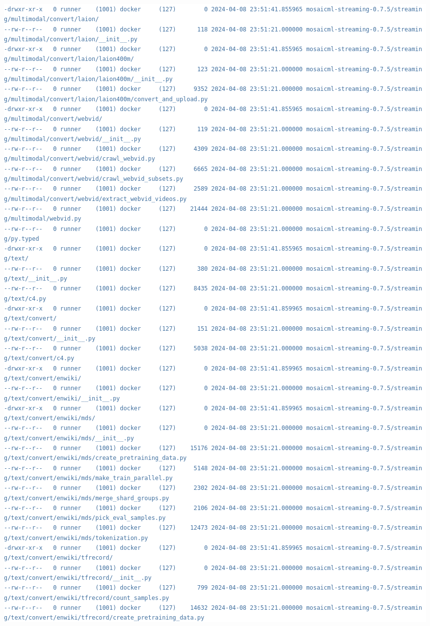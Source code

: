 ```diff
-drwxr-xr-x   0 runner    (1001) docker     (127)        0 2024-04-08 23:51:41.855965 mosaicml-streaming-0.7.5/streaming/multimodal/convert/laion/
--rw-r--r--   0 runner    (1001) docker     (127)      118 2024-04-08 23:51:21.000000 mosaicml-streaming-0.7.5/streaming/multimodal/convert/laion/__init__.py
-drwxr-xr-x   0 runner    (1001) docker     (127)        0 2024-04-08 23:51:41.855965 mosaicml-streaming-0.7.5/streaming/multimodal/convert/laion/laion400m/
--rw-r--r--   0 runner    (1001) docker     (127)      123 2024-04-08 23:51:21.000000 mosaicml-streaming-0.7.5/streaming/multimodal/convert/laion/laion400m/__init__.py
--rw-r--r--   0 runner    (1001) docker     (127)     9352 2024-04-08 23:51:21.000000 mosaicml-streaming-0.7.5/streaming/multimodal/convert/laion/laion400m/convert_and_upload.py
-drwxr-xr-x   0 runner    (1001) docker     (127)        0 2024-04-08 23:51:41.855965 mosaicml-streaming-0.7.5/streaming/multimodal/convert/webvid/
--rw-r--r--   0 runner    (1001) docker     (127)      119 2024-04-08 23:51:21.000000 mosaicml-streaming-0.7.5/streaming/multimodal/convert/webvid/__init__.py
--rw-r--r--   0 runner    (1001) docker     (127)     4309 2024-04-08 23:51:21.000000 mosaicml-streaming-0.7.5/streaming/multimodal/convert/webvid/crawl_webvid.py
--rw-r--r--   0 runner    (1001) docker     (127)     6665 2024-04-08 23:51:21.000000 mosaicml-streaming-0.7.5/streaming/multimodal/convert/webvid/crawl_webvid_subsets.py
--rw-r--r--   0 runner    (1001) docker     (127)     2589 2024-04-08 23:51:21.000000 mosaicml-streaming-0.7.5/streaming/multimodal/convert/webvid/extract_webvid_videos.py
--rw-r--r--   0 runner    (1001) docker     (127)    21444 2024-04-08 23:51:21.000000 mosaicml-streaming-0.7.5/streaming/multimodal/webvid.py
--rw-r--r--   0 runner    (1001) docker     (127)        0 2024-04-08 23:51:21.000000 mosaicml-streaming-0.7.5/streaming/py.typed
-drwxr-xr-x   0 runner    (1001) docker     (127)        0 2024-04-08 23:51:41.855965 mosaicml-streaming-0.7.5/streaming/text/
--rw-r--r--   0 runner    (1001) docker     (127)      380 2024-04-08 23:51:21.000000 mosaicml-streaming-0.7.5/streaming/text/__init__.py
--rw-r--r--   0 runner    (1001) docker     (127)     8435 2024-04-08 23:51:21.000000 mosaicml-streaming-0.7.5/streaming/text/c4.py
-drwxr-xr-x   0 runner    (1001) docker     (127)        0 2024-04-08 23:51:41.859965 mosaicml-streaming-0.7.5/streaming/text/convert/
--rw-r--r--   0 runner    (1001) docker     (127)      151 2024-04-08 23:51:21.000000 mosaicml-streaming-0.7.5/streaming/text/convert/__init__.py
--rw-r--r--   0 runner    (1001) docker     (127)     5038 2024-04-08 23:51:21.000000 mosaicml-streaming-0.7.5/streaming/text/convert/c4.py
-drwxr-xr-x   0 runner    (1001) docker     (127)        0 2024-04-08 23:51:41.859965 mosaicml-streaming-0.7.5/streaming/text/convert/enwiki/
--rw-r--r--   0 runner    (1001) docker     (127)        0 2024-04-08 23:51:21.000000 mosaicml-streaming-0.7.5/streaming/text/convert/enwiki/__init__.py
-drwxr-xr-x   0 runner    (1001) docker     (127)        0 2024-04-08 23:51:41.859965 mosaicml-streaming-0.7.5/streaming/text/convert/enwiki/mds/
--rw-r--r--   0 runner    (1001) docker     (127)        0 2024-04-08 23:51:21.000000 mosaicml-streaming-0.7.5/streaming/text/convert/enwiki/mds/__init__.py
--rw-r--r--   0 runner    (1001) docker     (127)    15176 2024-04-08 23:51:21.000000 mosaicml-streaming-0.7.5/streaming/text/convert/enwiki/mds/create_pretraining_data.py
--rw-r--r--   0 runner    (1001) docker     (127)     5148 2024-04-08 23:51:21.000000 mosaicml-streaming-0.7.5/streaming/text/convert/enwiki/mds/make_train_parallel.py
--rw-r--r--   0 runner    (1001) docker     (127)     2302 2024-04-08 23:51:21.000000 mosaicml-streaming-0.7.5/streaming/text/convert/enwiki/mds/merge_shard_groups.py
--rw-r--r--   0 runner    (1001) docker     (127)     2106 2024-04-08 23:51:21.000000 mosaicml-streaming-0.7.5/streaming/text/convert/enwiki/mds/pick_eval_samples.py
--rw-r--r--   0 runner    (1001) docker     (127)    12473 2024-04-08 23:51:21.000000 mosaicml-streaming-0.7.5/streaming/text/convert/enwiki/mds/tokenization.py
-drwxr-xr-x   0 runner    (1001) docker     (127)        0 2024-04-08 23:51:41.859965 mosaicml-streaming-0.7.5/streaming/text/convert/enwiki/tfrecord/
--rw-r--r--   0 runner    (1001) docker     (127)        0 2024-04-08 23:51:21.000000 mosaicml-streaming-0.7.5/streaming/text/convert/enwiki/tfrecord/__init__.py
--rw-r--r--   0 runner    (1001) docker     (127)      799 2024-04-08 23:51:21.000000 mosaicml-streaming-0.7.5/streaming/text/convert/enwiki/tfrecord/count_samples.py
--rw-r--r--   0 runner    (1001) docker     (127)    14632 2024-04-08 23:51:21.000000 mosaicml-streaming-0.7.5/streaming/text/convert/enwiki/tfrecord/create_pretraining_data.py
```